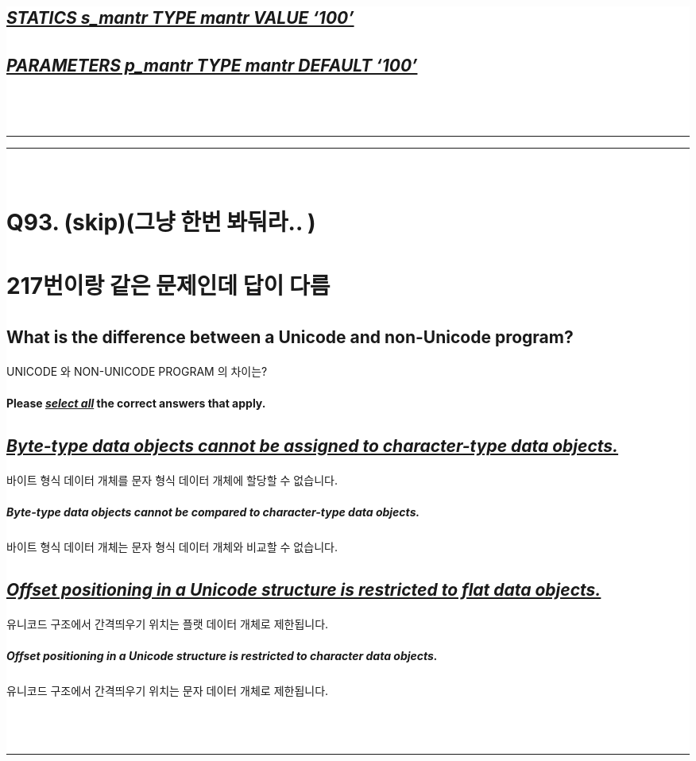 ## *<u>STATICS s_mantr TYPE mantr VALUE ‘100’</u>*

## *<u>PARAMETERS p_mantr TYPE mantr DEFAULT ‘100’</u>*

<br/>

<BR/>

****

****

<BR/>

# Q93. (skip)(그냥 한번 봐둬라.. ) 

# 217번이랑 같은 문제인데 답이 다름

## What is the difference between a Unicode and non-Unicode program? 

UNICODE 와 NON-UNICODE PROGRAM 의 차이는?

#### Please *<u>select all</u>* the correct answers that apply. 

## *<u>Byte-type data objects cannot be assigned to character-type data objects.</u>*

바이트 형식 데이터 개체를 문자 형식 데이터 개체에 할당할 수 없습니다.

##### Byte-type data objects cannot be compared to character-type data objects.

바이트 형식 데이터 개체는 문자 형식 데이터 개체와 비교할 수 없습니다.

## *<u>Offset positioning in a Unicode structure is restricted to flat data objects.</u>*

유니코드 구조에서 간격띄우기 위치는 플랫 데이터 개체로 제한됩니다.

##### Offset positioning in a Unicode structure is restricted to character data objects.

유니코드 구조에서 간격띄우기 위치는 문자 데이터 개체로 제한됩니다.

<BR/>

<BR/>

****
